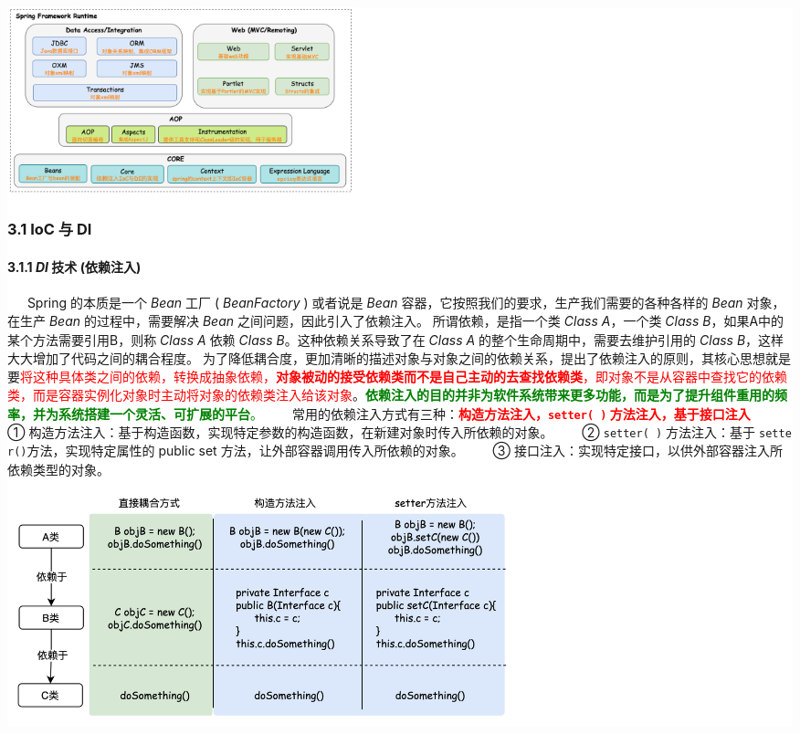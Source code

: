 <img src="../picOfDoc/image-20210808222215856.png" alt="image-20210808222215856" style="zoom:37%;" />

### 3.1 IoC 与 DI 

#### 3.1.1 *DI* 技术 (依赖注入)

&emsp;    Spring 的本质是一个 *Bean* 工厂 ( *BeanFactory* ) 或者说是 *Bean* 容器，它按照我们的要求，生产我们需要的各种各样的 *Bean* 对象，在生产 *Bean* 的过程中，需要解决 *Bean* 之间问题，因此引入了依赖注入。 所谓依赖，是指一个类 *Class A*，一个类 *Class B*，如果A中的某个方法需要引用B，则称 *Class A* 依赖 *Class B*。这种依赖关系导致了在 *Class A* 的整个生命周期中，需要去维护引用的 *Class B*，这样大大增加了代码之间的耦合程度。 为了降低耦合度，更加清晰的描述对象与对象之间的依赖关系，提出了依赖注入的原则，其核心思想就是要<font color=red>将这种具体类之间的依赖，转换成抽象依赖，**对象被动的接受依赖类而不是自己主动的去查找依赖类**，即对象不是从容器中查找它的依赖类，而是容器实例化对象时主动将对象的依赖类注入给该对象</font>。<font color=green>**依赖注入的目的并非为软件系统带来更多功能，而是为了提升组件重用的频率，并为系统搭建一个灵活、可扩展的平台**。</font>
&emsp;&emsp;常用的依赖注入方式有三种：<font color=red>**构造方法注入，`setter( )` 方法注入，基于接口注入**</font>
&emsp;&emsp;① 构造方法注入：基于构造函数，实现特定参数的构造函数，在新建对象时传入所依赖的对象。
&emsp;&emsp;② `setter( )` 方法注入：基于 `setter()`方法，实现特定属性的 public set 方法，让外部容器调用传入所依赖的对象。
&emsp;&emsp;③ 接口注入：实现特定接口，以供外部容器注入所依赖类型的对象。

<img src="../picOfDoc/image-20220521163441963.png" alt="image-20220521163441963" style="zoom:54%;" />
